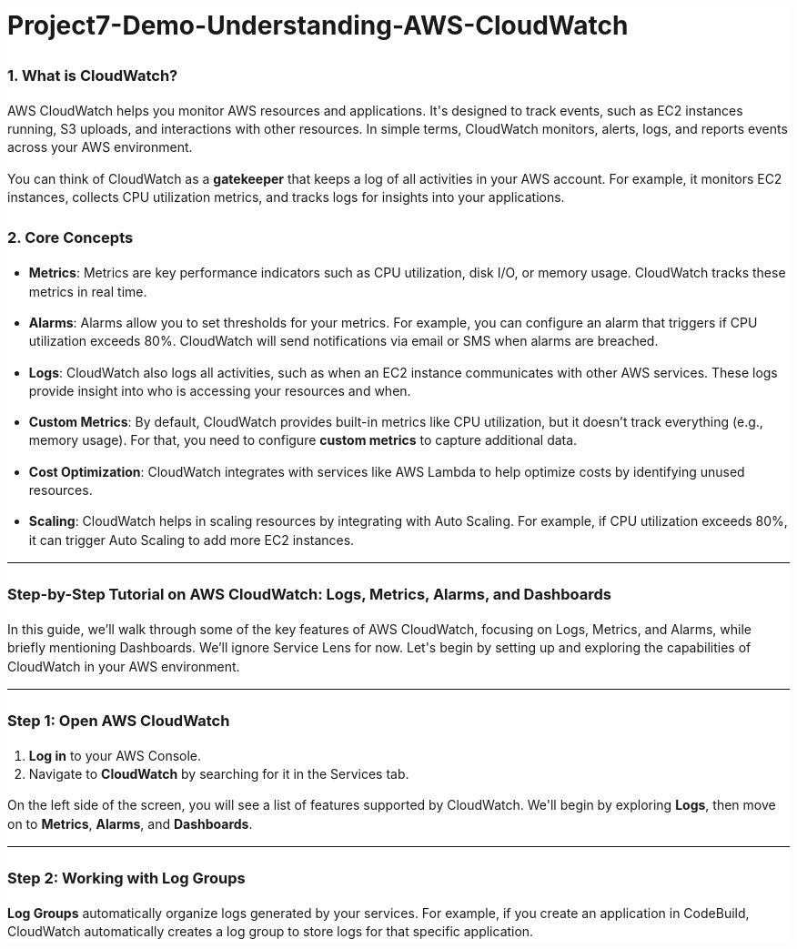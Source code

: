 # Project7-Demo-Understanding-AWS-CloudWatch

### 1. **What is CloudWatch?**
AWS CloudWatch helps you monitor AWS resources and applications. It's designed to track events, such as EC2 instances running, S3 uploads, and interactions with other resources. In simple terms, CloudWatch monitors, alerts, logs, and reports events across your AWS environment.

You can think of CloudWatch as a **gatekeeper** that keeps a log of all activities in your AWS account. For example, it monitors EC2 instances, collects CPU utilization metrics, and tracks logs for insights into your applications.

### 2. **Core Concepts**
- **Metrics**: Metrics are key performance indicators such as CPU utilization, disk I/O, or memory usage. CloudWatch tracks these metrics in real time.
  
- **Alarms**: Alarms allow you to set thresholds for your metrics. For example, you can configure an alarm that triggers if CPU utilization exceeds 80%. CloudWatch will send notifications via email or SMS when alarms are breached.

- **Logs**: CloudWatch also logs all activities, such as when an EC2 instance communicates with other AWS services. These logs provide insight into who is accessing your resources and when.

- **Custom Metrics**: By default, CloudWatch provides built-in metrics like CPU utilization, but it doesn’t track everything (e.g., memory usage). For that, you need to configure **custom metrics** to capture additional data.

- **Cost Optimization**: CloudWatch integrates with services like AWS Lambda to help optimize costs by identifying unused resources.

- **Scaling**: CloudWatch helps in scaling resources by integrating with Auto Scaling. For example, if CPU utilization exceeds 80%, it can trigger Auto Scaling to add more EC2 instances.

---

### **Step-by-Step Tutorial on AWS CloudWatch: Logs, Metrics, Alarms, and Dashboards**

In this guide, we’ll walk through some of the key features of AWS CloudWatch, focusing on Logs, Metrics, and Alarms, while briefly mentioning Dashboards. We’ll ignore Service Lens for now. Let's begin by setting up and exploring the capabilities of CloudWatch in your AWS environment.

---

### **Step 1: Open AWS CloudWatch**
1. **Log in** to your AWS Console.
2. Navigate to **CloudWatch** by searching for it in the Services tab.

On the left side of the screen, you will see a list of features supported by CloudWatch. We'll begin by exploring **Logs**, then move on to **Metrics**, **Alarms**, and **Dashboards**.

---

### **Step 2: Working with Log Groups**
**Log Groups** automatically organize logs generated by your services. For example, if you create an application in CodeBuild, CloudWatch automatically creates a log group to store logs for that specific application.
